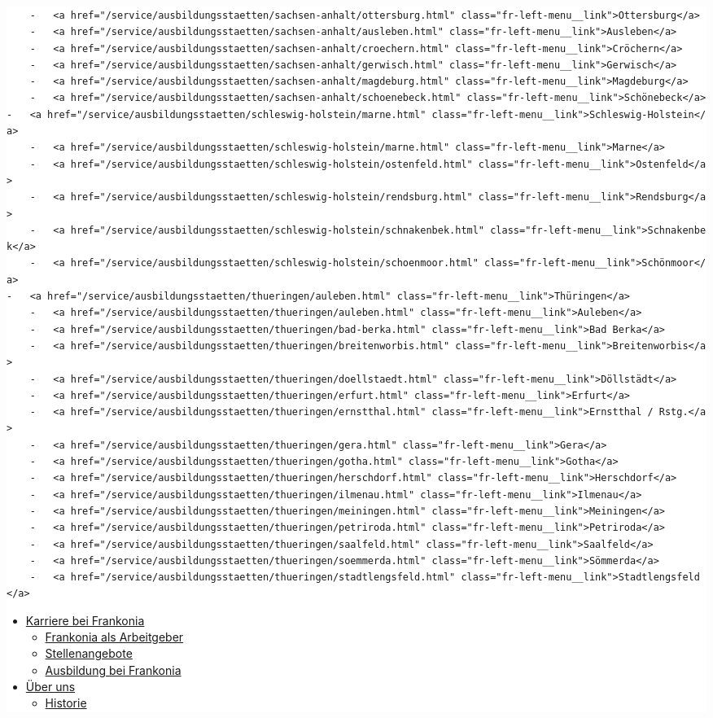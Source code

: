         -   <a href="/service/ausbildungsstaetten/sachsen-anhalt/ottersburg.html" class="fr-left-menu__link">Ottersburg</a>
        -   <a href="/service/ausbildungsstaetten/sachsen-anhalt/ausleben.html" class="fr-left-menu__link">Ausleben</a>
        -   <a href="/service/ausbildungsstaetten/sachsen-anhalt/croechern.html" class="fr-left-menu__link">Cröchern</a>
        -   <a href="/service/ausbildungsstaetten/sachsen-anhalt/gerwisch.html" class="fr-left-menu__link">Gerwisch</a>
        -   <a href="/service/ausbildungsstaetten/sachsen-anhalt/magdeburg.html" class="fr-left-menu__link">Magdeburg</a>
        -   <a href="/service/ausbildungsstaetten/sachsen-anhalt/schoenebeck.html" class="fr-left-menu__link">Schönebeck</a>
    -   <a href="/service/ausbildungsstaetten/schleswig-holstein/marne.html" class="fr-left-menu__link">Schleswig-Holstein</a>
        -   <a href="/service/ausbildungsstaetten/schleswig-holstein/marne.html" class="fr-left-menu__link">Marne</a>
        -   <a href="/service/ausbildungsstaetten/schleswig-holstein/ostenfeld.html" class="fr-left-menu__link">Ostenfeld</a>
        -   <a href="/service/ausbildungsstaetten/schleswig-holstein/rendsburg.html" class="fr-left-menu__link">Rendsburg</a>
        -   <a href="/service/ausbildungsstaetten/schleswig-holstein/schnakenbek.html" class="fr-left-menu__link">Schnakenbek</a>
        -   <a href="/service/ausbildungsstaetten/schleswig-holstein/schoenmoor.html" class="fr-left-menu__link">Schönmoor</a>
    -   <a href="/service/ausbildungsstaetten/thueringen/auleben.html" class="fr-left-menu__link">Thüringen</a>
        -   <a href="/service/ausbildungsstaetten/thueringen/auleben.html" class="fr-left-menu__link">Auleben</a>
        -   <a href="/service/ausbildungsstaetten/thueringen/bad-berka.html" class="fr-left-menu__link">Bad Berka</a>
        -   <a href="/service/ausbildungsstaetten/thueringen/breitenworbis.html" class="fr-left-menu__link">Breitenworbis</a>
        -   <a href="/service/ausbildungsstaetten/thueringen/doellstaedt.html" class="fr-left-menu__link">Döllstädt</a>
        -   <a href="/service/ausbildungsstaetten/thueringen/erfurt.html" class="fr-left-menu__link">Erfurt</a>
        -   <a href="/service/ausbildungsstaetten/thueringen/ernstthal.html" class="fr-left-menu__link">Ernstthal / Rstg.</a>
        -   <a href="/service/ausbildungsstaetten/thueringen/gera.html" class="fr-left-menu__link">Gera</a>
        -   <a href="/service/ausbildungsstaetten/thueringen/gotha.html" class="fr-left-menu__link">Gotha</a>
        -   <a href="/service/ausbildungsstaetten/thueringen/herschdorf.html" class="fr-left-menu__link">Herschdorf</a>
        -   <a href="/service/ausbildungsstaetten/thueringen/ilmenau.html" class="fr-left-menu__link">Ilmenau</a>
        -   <a href="/service/ausbildungsstaetten/thueringen/meiningen.html" class="fr-left-menu__link">Meiningen</a>
        -   <a href="/service/ausbildungsstaetten/thueringen/petriroda.html" class="fr-left-menu__link">Petriroda</a>
        -   <a href="/service/ausbildungsstaetten/thueringen/saalfeld.html" class="fr-left-menu__link">Saalfeld</a>
        -   <a href="/service/ausbildungsstaetten/thueringen/soemmerda.html" class="fr-left-menu__link">Sömmerda</a>
        -   <a href="/service/ausbildungsstaetten/thueringen/stadtlengsfeld.html" class="fr-left-menu__link">Stadtlengsfeld</a>
-   <a href="#" class="fr-left-menu__link">Karriere bei Frankonia</a>
    -   <a href="/service/karriere-bei-frankonia/frankonia-als-arbeitgeber.html" class="fr-left-menu__link">Frankonia als Arbeitgeber</a>
    -   <a href="/service/karriere-bei-frankonia/stellenangebote.html" class="fr-left-menu__link">Stellenangebote</a>
    -   <a href="/service/karriere-bei-frankonia/ausbildung.html" class="fr-left-menu__link">Ausbildung bei Frankonia</a>
-   <a href="/service/ueber-uns.html" class="fr-left-menu__link">Über uns</a>
    -   <a href="/service/ueber-uns/historie.html" class="fr-left-menu__link">Historie</a>